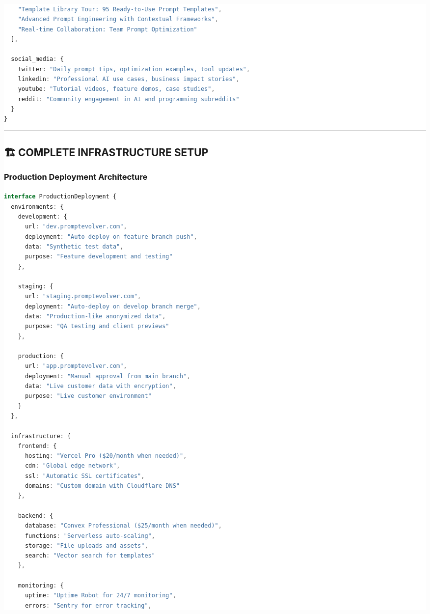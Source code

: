 ```typescript
    "Template Library Tour: 95 Ready-to-Use Prompt Templates",
    "Advanced Prompt Engineering with Contextual Frameworks",
    "Real-time Collaboration: Team Prompt Optimization"
  ],
  
  social_media: {
    twitter: "Daily prompt tips, optimization examples, tool updates",
    linkedin: "Professional AI use cases, business impact stories",
    youtube: "Tutorial videos, feature demos, case studies",
    reddit: "Community engagement in AI and programming subreddits"
  }
}
```

---

## 🏗️ COMPLETE INFRASTRUCTURE SETUP

### **Production Deployment Architecture**
```typescript
interface ProductionDeployment {
  environments: {
    development: {
      url: "dev.promptevolver.com",
      deployment: "Auto-deploy on feature branch push",
      data: "Synthetic test data",
      purpose: "Feature development and testing"
    },
    
    staging: {
      url: "staging.promptevolver.com", 
      deployment: "Auto-deploy on develop branch merge",
      data: "Production-like anonymized data",
      purpose: "QA testing and client previews"
    },
    
    production: {
      url: "app.promptevolver.com",
      deployment: "Manual approval from main branch",
      data: "Live customer data with encryption",
      purpose: "Live customer environment"
    }
  },
  
  infrastructure: {
    frontend: {
      hosting: "Vercel Pro ($20/month when needed)",
      cdn: "Global edge network",
      ssl: "Automatic SSL certificates",
      domains: "Custom domain with Cloudflare DNS"
    },
    
    backend: {
      database: "Convex Professional ($25/month when needed)",
      functions: "Serverless auto-scaling",
      storage: "File uploads and assets",
      search: "Vector search for templates"
    },
    
    monitoring: {
      uptime: "Uptime Robot for 24/7 monitoring",
      errors: "Sentry for error tracking",
```